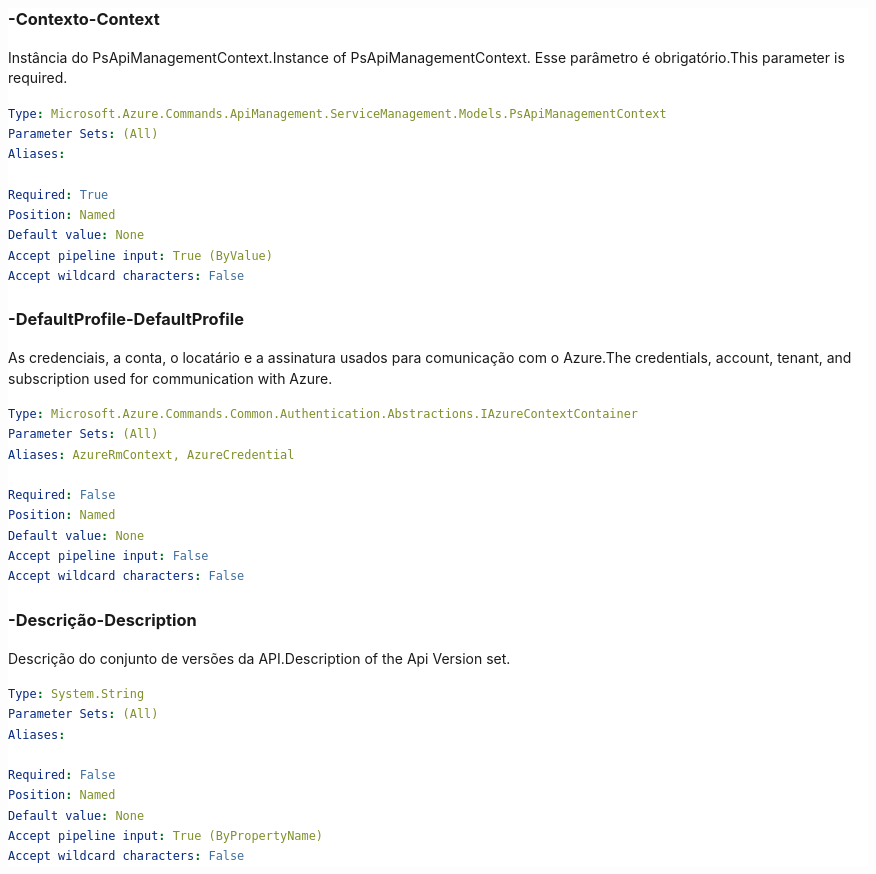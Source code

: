 ### <span data-ttu-id="b4eb3-115">-Contexto</span><span class="sxs-lookup"><span data-stu-id="b4eb3-115">-Context</span></span>
<span data-ttu-id="b4eb3-116">Instância do PsApiManagementContext.</span><span class="sxs-lookup"><span data-stu-id="b4eb3-116">Instance of PsApiManagementContext.</span></span>
<span data-ttu-id="b4eb3-117">Esse parâmetro é obrigatório.</span><span class="sxs-lookup"><span data-stu-id="b4eb3-117">This parameter is required.</span></span>

```yaml
Type: Microsoft.Azure.Commands.ApiManagement.ServiceManagement.Models.PsApiManagementContext
Parameter Sets: (All)
Aliases:

Required: True
Position: Named
Default value: None
Accept pipeline input: True (ByValue)
Accept wildcard characters: False
```

### <span data-ttu-id="b4eb3-118">-DefaultProfile</span><span class="sxs-lookup"><span data-stu-id="b4eb3-118">-DefaultProfile</span></span>
<span data-ttu-id="b4eb3-119">As credenciais, a conta, o locatário e a assinatura usados para comunicação com o Azure.</span><span class="sxs-lookup"><span data-stu-id="b4eb3-119">The credentials, account, tenant, and subscription used for communication with Azure.</span></span>

```yaml
Type: Microsoft.Azure.Commands.Common.Authentication.Abstractions.IAzureContextContainer
Parameter Sets: (All)
Aliases: AzureRmContext, AzureCredential

Required: False
Position: Named
Default value: None
Accept pipeline input: False
Accept wildcard characters: False
```

### <span data-ttu-id="b4eb3-120">-Descrição</span><span class="sxs-lookup"><span data-stu-id="b4eb3-120">-Description</span></span>
<span data-ttu-id="b4eb3-121">Descrição do conjunto de versões da API.</span><span class="sxs-lookup"><span data-stu-id="b4eb3-121">Description of the Api Version set.</span></span>

```yaml
Type: System.String
Parameter Sets: (All)
Aliases:

Required: False
Position: Named
Default value: None
Accept pipeline input: True (ByPropertyName)
Accept wildcard characters: False
```

